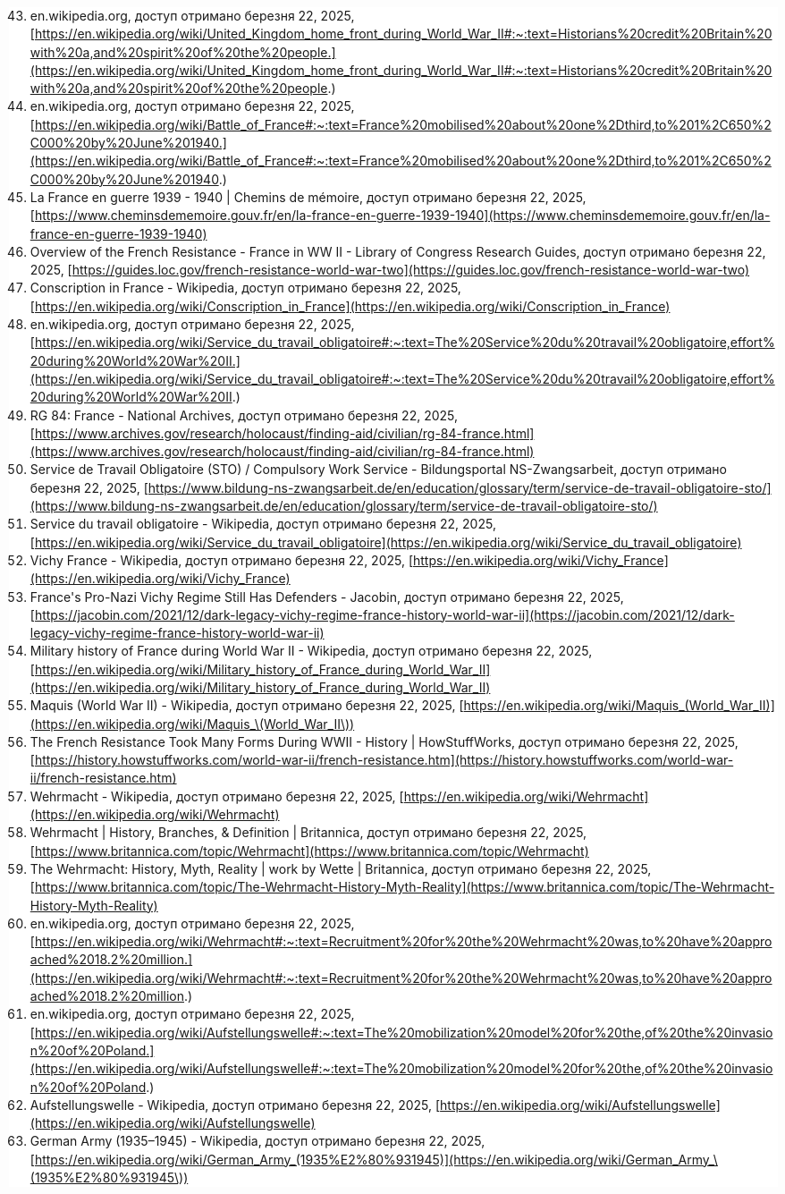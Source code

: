 43. en.wikipedia.org, доступ отримано березня 22, 2025, [https://en.wikipedia.org/wiki/United_Kingdom_home_front_during_World_War_II#:~:text=Historians%20credit%20Britain%20with%20a,and%20spirit%20of%20the%20people.](https://en.wikipedia.org/wiki/United_Kingdom_home_front_during_World_War_II#:~:text=Historians%20credit%20Britain%20with%20a,and%20spirit%20of%20the%20people.)
44. en.wikipedia.org, доступ отримано березня 22, 2025, [https://en.wikipedia.org/wiki/Battle_of_France#:~:text=France%20mobilised%20about%20one%2Dthird,to%201%2C650%2C000%20by%20June%201940.](https://en.wikipedia.org/wiki/Battle_of_France#:~:text=France%20mobilised%20about%20one%2Dthird,to%201%2C650%2C000%20by%20June%201940.)
45. La France en guerre 1939 - 1940 | Chemins de mémoire, доступ отримано березня 22, 2025, [https://www.cheminsdememoire.gouv.fr/en/la-france-en-guerre-1939-1940](https://www.cheminsdememoire.gouv.fr/en/la-france-en-guerre-1939-1940)
46. Overview of the French Resistance - France in WW II - Library of Congress Research Guides, доступ отримано березня 22, 2025, [https://guides.loc.gov/french-resistance-world-war-two](https://guides.loc.gov/french-resistance-world-war-two)
47. Conscription in France - Wikipedia, доступ отримано березня 22, 2025, [https://en.wikipedia.org/wiki/Conscription_in_France](https://en.wikipedia.org/wiki/Conscription_in_France)
48. en.wikipedia.org, доступ отримано березня 22, 2025, [https://en.wikipedia.org/wiki/Service_du_travail_obligatoire#:~:text=The%20Service%20du%20travail%20obligatoire,effort%20during%20World%20War%20II.](https://en.wikipedia.org/wiki/Service_du_travail_obligatoire#:~:text=The%20Service%20du%20travail%20obligatoire,effort%20during%20World%20War%20II.)
49. RG 84: France - National Archives, доступ отримано березня 22, 2025, [https://www.archives.gov/research/holocaust/finding-aid/civilian/rg-84-france.html](https://www.archives.gov/research/holocaust/finding-aid/civilian/rg-84-france.html)
50. Service de Travail Obligatoire (STO) / Compulsory Work Service - Bildungsportal NS-Zwangsarbeit, доступ отримано березня 22, 2025, [https://www.bildung-ns-zwangsarbeit.de/en/education/glossary/term/service-de-travail-obligatoire-sto/](https://www.bildung-ns-zwangsarbeit.de/en/education/glossary/term/service-de-travail-obligatoire-sto/)
51. Service du travail obligatoire - Wikipedia, доступ отримано березня 22, 2025, [https://en.wikipedia.org/wiki/Service_du_travail_obligatoire](https://en.wikipedia.org/wiki/Service_du_travail_obligatoire)
52. Vichy France - Wikipedia, доступ отримано березня 22, 2025, [https://en.wikipedia.org/wiki/Vichy_France](https://en.wikipedia.org/wiki/Vichy_France)
53. France's Pro-Nazi Vichy Regime Still Has Defenders - Jacobin, доступ отримано березня 22, 2025, [https://jacobin.com/2021/12/dark-legacy-vichy-regime-france-history-world-war-ii](https://jacobin.com/2021/12/dark-legacy-vichy-regime-france-history-world-war-ii)
54. Military history of France during World War II - Wikipedia, доступ отримано березня 22, 2025, [https://en.wikipedia.org/wiki/Military_history_of_France_during_World_War_II](https://en.wikipedia.org/wiki/Military_history_of_France_during_World_War_II)
55. Maquis (World War II) - Wikipedia, доступ отримано березня 22, 2025, [https://en.wikipedia.org/wiki/Maquis_(World_War_II)](https://en.wikipedia.org/wiki/Maquis_\(World_War_II\))
56. The French Resistance Took Many Forms During WWII - History | HowStuffWorks, доступ отримано березня 22, 2025, [https://history.howstuffworks.com/world-war-ii/french-resistance.htm](https://history.howstuffworks.com/world-war-ii/french-resistance.htm)
57. Wehrmacht - Wikipedia, доступ отримано березня 22, 2025, [https://en.wikipedia.org/wiki/Wehrmacht](https://en.wikipedia.org/wiki/Wehrmacht)
58. Wehrmacht | History, Branches, & Definition | Britannica, доступ отримано березня 22, 2025, [https://www.britannica.com/topic/Wehrmacht](https://www.britannica.com/topic/Wehrmacht)
59. The Wehrmacht: History, Myth, Reality | work by Wette | Britannica, доступ отримано березня 22, 2025, [https://www.britannica.com/topic/The-Wehrmacht-History-Myth-Reality](https://www.britannica.com/topic/The-Wehrmacht-History-Myth-Reality)
60. en.wikipedia.org, доступ отримано березня 22, 2025, [https://en.wikipedia.org/wiki/Wehrmacht#:~:text=Recruitment%20for%20the%20Wehrmacht%20was,to%20have%20approached%2018.2%20million.](https://en.wikipedia.org/wiki/Wehrmacht#:~:text=Recruitment%20for%20the%20Wehrmacht%20was,to%20have%20approached%2018.2%20million.)
61. en.wikipedia.org, доступ отримано березня 22, 2025, [https://en.wikipedia.org/wiki/Aufstellungswelle#:~:text=The%20mobilization%20model%20for%20the,of%20the%20invasion%20of%20Poland.](https://en.wikipedia.org/wiki/Aufstellungswelle#:~:text=The%20mobilization%20model%20for%20the,of%20the%20invasion%20of%20Poland.)
62. Aufstellungswelle - Wikipedia, доступ отримано березня 22, 2025, [https://en.wikipedia.org/wiki/Aufstellungswelle](https://en.wikipedia.org/wiki/Aufstellungswelle)
63. German Army (1935–1945) - Wikipedia, доступ отримано березня 22, 2025, [https://en.wikipedia.org/wiki/German_Army_(1935%E2%80%931945)](https://en.wikipedia.org/wiki/German_Army_\(1935%E2%80%931945\))